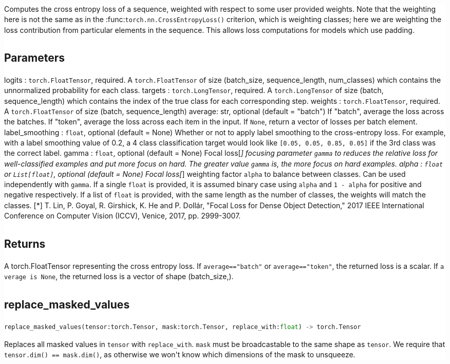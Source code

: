 Computes the cross entropy loss of a sequence, weighted with respect to
some user provided weights. Note that the weighting here is not the same as
in the :func:`torch.nn.CrossEntropyLoss()` criterion, which is weighting
classes; here we are weighting the loss contribution from particular elements
in the sequence. This allows loss computations for models which use padding.

Parameters
----------
logits : ``torch.FloatTensor``, required.
    A ``torch.FloatTensor`` of size (batch_size, sequence_length, num_classes)
    which contains the unnormalized probability for each class.
targets : ``torch.LongTensor``, required.
    A ``torch.LongTensor`` of size (batch, sequence_length) which contains the
    index of the true class for each corresponding step.
weights : ``torch.FloatTensor``, required.
    A ``torch.FloatTensor`` of size (batch, sequence_length)
average: str, optional (default = "batch")
    If "batch", average the loss across the batches. If "token", average
    the loss across each item in the input. If ``None``, return a vector
    of losses per batch element.
label_smoothing : ``float``, optional (default = None)
    Whether or not to apply label smoothing to the cross-entropy loss.
    For example, with a label smoothing value of 0.2, a 4 class classification
    target would look like ``[0.05, 0.05, 0.85, 0.05]`` if the 3rd class was
    the correct label.
gamma : ``float``, optional (default = None)
    Focal loss[*] focusing parameter ``gamma`` to reduces the relative loss for
    well-classified examples and put more focus on hard. The greater value
    ``gamma`` is, the more focus on hard examples.
alpha : ``float`` or ``List[float]``, optional (default = None)
    Focal loss[*] weighting factor ``alpha`` to balance between classes. Can be
    used independently with ``gamma``. If a single ``float`` is provided, it
    is assumed binary case using ``alpha`` and ``1 - alpha`` for positive and
    negative respectively. If a list of ``float`` is provided, with the same
    length as the number of classes, the weights will match the classes.
    [*] T. Lin, P. Goyal, R. Girshick, K. He and P. Dollár, "Focal Loss for
    Dense Object Detection," 2017 IEEE International Conference on Computer
    Vision (ICCV), Venice, 2017, pp. 2999-3007.

Returns
-------
A torch.FloatTensor representing the cross entropy loss.
If ``average=="batch"`` or ``average=="token"``, the returned loss is a scalar.
If ``average is None``, the returned loss is a vector of shape (batch_size,).


## replace_masked_values
```python
replace_masked_values(tensor:torch.Tensor, mask:torch.Tensor, replace_with:float) -> torch.Tensor
```

Replaces all masked values in ``tensor`` with ``replace_with``.  ``mask`` must be broadcastable
to the same shape as ``tensor``. We require that ``tensor.dim() == mask.dim()``, as otherwise we
won't know which dimensions of the mask to unsqueeze.
